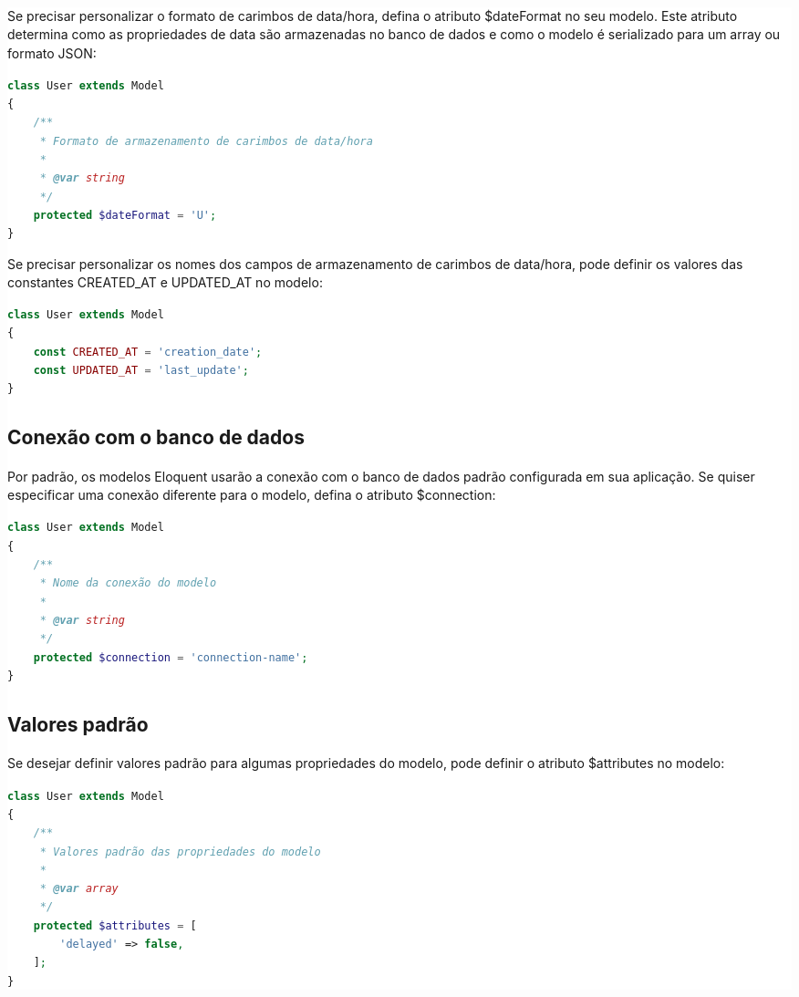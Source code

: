 Se precisar personalizar o formato de carimbos de data/hora, defina o atributo $dateFormat no seu modelo. Este atributo determina como as propriedades de data são armazenadas no banco de dados e como o modelo é serializado para um array ou formato JSON:
```php
class User extends Model
{
    /**
     * Formato de armazenamento de carimbos de data/hora
     *
     * @var string
     */
    protected $dateFormat = 'U';
}
```

Se precisar personalizar os nomes dos campos de armazenamento de carimbos de data/hora, pode definir os valores das constantes CREATED_AT e UPDATED_AT no modelo:
```php
class User extends Model
{
    const CREATED_AT = 'creation_date';
    const UPDATED_AT = 'last_update';
}
```

## Conexão com o banco de dados
Por padrão, os modelos Eloquent usarão a conexão com o banco de dados padrão configurada em sua aplicação. Se quiser especificar uma conexão diferente para o modelo, defina o atributo $connection:
```php
class User extends Model
{
    /**
     * Nome da conexão do modelo
     *
     * @var string
     */
    protected $connection = 'connection-name';
}
```

## Valores padrão
Se desejar definir valores padrão para algumas propriedades do modelo, pode definir o atributo $attributes no modelo:
```php
class User extends Model
{
    /**
     * Valores padrão das propriedades do modelo
     *
     * @var array
     */
    protected $attributes = [
        'delayed' => false,
    ];
}
```
